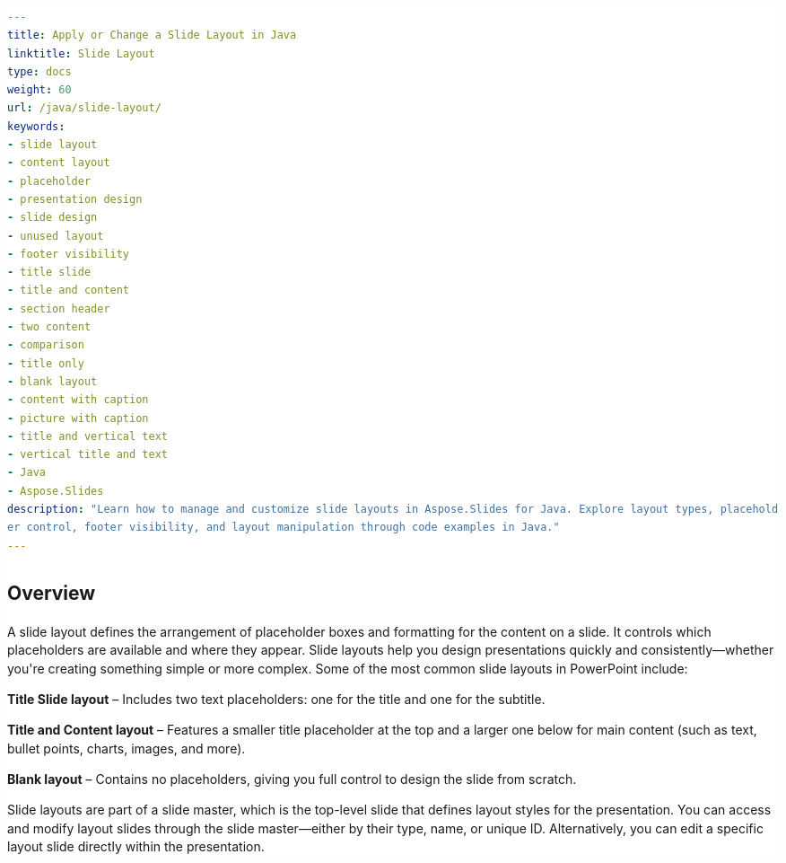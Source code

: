 ```yaml
---
title: Apply or Change a Slide Layout in Java
linktitle: Slide Layout
type: docs
weight: 60
url: /java/slide-layout/
keywords:
- slide layout
- content layout
- placeholder
- presentation design
- slide design
- unused layout
- footer visibility
- title slide
- title and content
- section header
- two content
- comparison
- title only
- blank layout
- content with caption
- picture with caption
- title and vertical text
- vertical title and text
- Java
- Aspose.Slides
description: "Learn how to manage and customize slide layouts in Aspose.Slides for Java. Explore layout types, placeholder control, footer visibility, and layout manipulation through code examples in Java."
---
```


## **Overview**

A slide layout defines the arrangement of placeholder boxes and formatting for the content on a slide. It controls which placeholders are available and where they appear. Slide layouts help you design presentations quickly and consistently—whether you're creating something simple or more complex. Some of the most common slide layouts in PowerPoint include:

**Title Slide layout** – Includes two text placeholders: one for the title and one for the subtitle.

**Title and Content layout** – Features a smaller title placeholder at the top and a larger one below for main content (such as text, bullet points, charts, images, and more).

**Blank layout** – Contains no placeholders, giving you full control to design the slide from scratch.

Slide layouts are part of a slide master, which is the top-level slide that defines layout styles for the presentation. You can access and modify layout slides through the slide master—either by their type, name, or unique ID. Alternatively, you can edit a specific layout slide directly within the presentation.
